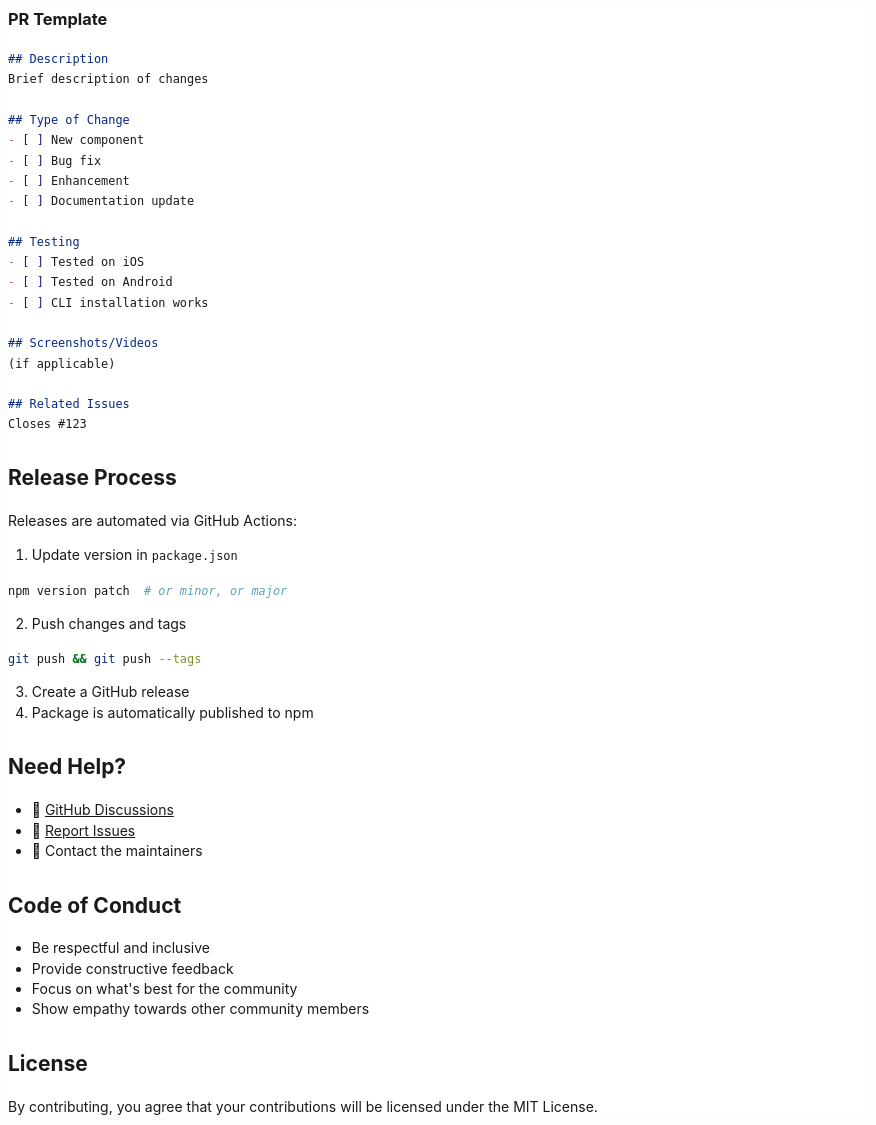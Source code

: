 ### PR Template

```markdown
## Description
Brief description of changes

## Type of Change
- [ ] New component
- [ ] Bug fix
- [ ] Enhancement
- [ ] Documentation update

## Testing
- [ ] Tested on iOS
- [ ] Tested on Android
- [ ] CLI installation works

## Screenshots/Videos
(if applicable)

## Related Issues
Closes #123
```

## Release Process

Releases are automated via GitHub Actions:

1. Update version in `package.json`
```bash
npm version patch  # or minor, or major
```

2. Push changes and tags
```bash
git push && git push --tags
```

3. Create a GitHub release
4. Package is automatically published to npm

## Need Help?

- 💬 [GitHub Discussions](https://github.com/yourusername/flowerui/discussions)
- 🐛 [Report Issues](https://github.com/yourusername/flowerui/issues)
- 📧 Contact the maintainers

## Code of Conduct

- Be respectful and inclusive
- Provide constructive feedback
- Focus on what's best for the community
- Show empathy towards other community members

## License

By contributing, you agree that your contributions will be licensed under the MIT License.
